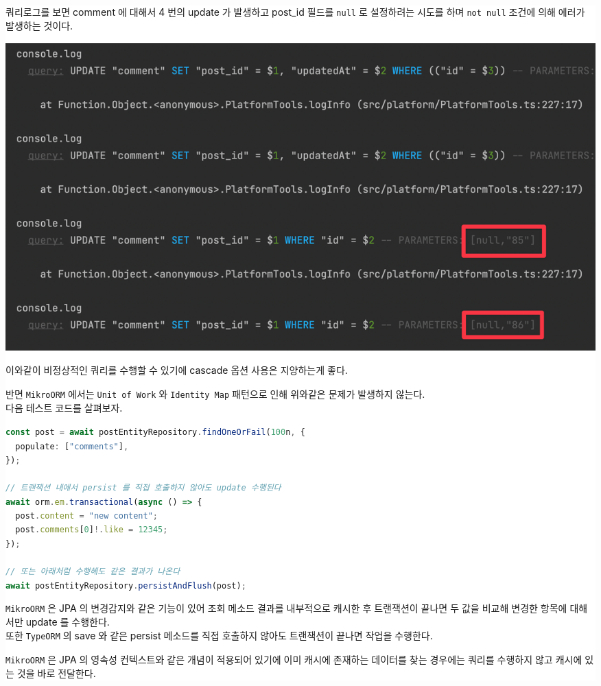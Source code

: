 쿼리로그를 보면 comment 에 대해서 4 번의 update 가 발생하고 post_id 필드를 `null` 로 설정하려는 시도를 하며 `not null` 조건에 의해 에러가 발생하는 것이다.

![update-null](update-null.png)

이와같이 비정상적인 쿼리를 수행할 수 있기에 cascade 옵션 사용은 지양하는게 좋다.

반면 `MikroORM` 에서는 `Unit of Work` 와 `Identity Map` 패턴으로 인해 위와같은 문제가 발생하지 않는다.  
다음 테스트 코드를 살펴보자.

```ts
const post = await postEntityRepository.findOneOrFail(100n, {
  populate: ["comments"],
});

// 트랜잭션 내에서 persist 를 직접 호출하지 않아도 update 수행된다
await orm.em.transactional(async () => {
  post.content = "new content";
  post.comments[0]!.like = 12345;
});

// 또는 아래처럼 수행해도 같은 결과가 나온다
await postEntityRepository.persistAndFlush(post);
```

`MikroORM` 은 JPA 의 변경감지와 같은 기능이 있어 조회 메소드 결과를 내부적으로 캐시한 후 트랜잭션이 끝나면 두 값을 비교해 변경한 항목에 대해서만 update 를 수행한다.  
또한 `TypeORM` 의 save 와 같은 persist 메소드를 직접 호출하지 않아도 트랜잭션이 끝나면 작업을 수행한다.

`MikroORM` 은 JPA 의 영속성 컨텍스트와 같은 개념이 적용되어 있기에 이미 캐시에 존재하는 데이터를 찾는 경우에는 쿼리를 수행하지 않고 캐시에 있는 것을 바로 전달한다.
